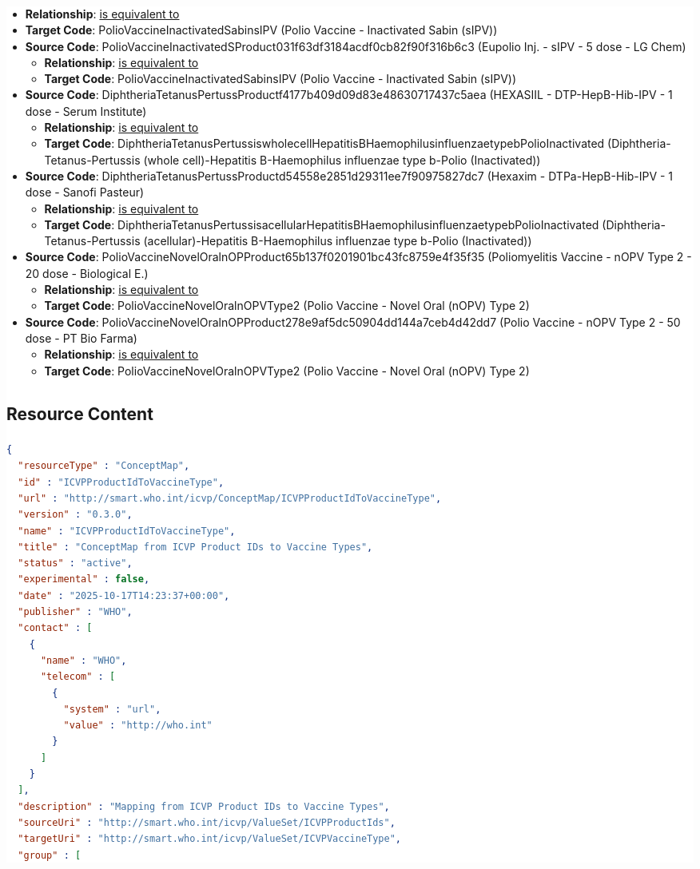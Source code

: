   * **Relationship**: [is equivalent to](http://hl7.org/fhir/R5/codesystem-concept-map-relationship.html#equivalent)
  * **Target Code**: PolioVaccineInactivatedSabinsIPV (Polio Vaccine - Inactivated Sabin (sIPV))
* **Source Code**: PolioVaccineInactivatedSProduct031f63df3184acdf0cb82f90f316b6c3 (Eupolio Inj. - sIPV - 5 dose - LG Chem)
  * **Relationship**: [is equivalent to](http://hl7.org/fhir/R5/codesystem-concept-map-relationship.html#equivalent)
  * **Target Code**: PolioVaccineInactivatedSabinsIPV (Polio Vaccine - Inactivated Sabin (sIPV))
* **Source Code**: DiphtheriaTetanusPertussProductf4177b409d09d83e48630717437c5aea (HEXASIIL - DTP-HepB-Hib-IPV - 1 dose - Serum Institute)
  * **Relationship**: [is equivalent to](http://hl7.org/fhir/R5/codesystem-concept-map-relationship.html#equivalent)
  * **Target Code**: DiphtheriaTetanusPertussiswholecellHepatitisBHaemophilusinfluenzaetypebPolioInactivated (Diphtheria-Tetanus-Pertussis (whole cell)-Hepatitis B-Haemophilus influenzae type b-Polio (Inactivated))
* **Source Code**: DiphtheriaTetanusPertussProductd54558e2851d29311ee7f90975827dc7 (Hexaxim - DTPa-HepB-Hib-IPV - 1 dose - Sanofi Pasteur)
  * **Relationship**: [is equivalent to](http://hl7.org/fhir/R5/codesystem-concept-map-relationship.html#equivalent)
  * **Target Code**: DiphtheriaTetanusPertussisacellularHepatitisBHaemophilusinfluenzaetypebPolioInactivated (Diphtheria-Tetanus-Pertussis (acellular)-Hepatitis B-Haemophilus influenzae type b-Polio (Inactivated))
* **Source Code**: PolioVaccineNovelOralnOPProduct65b137f0201901bc43fc8759e4f35f35 (Poliomyelitis Vaccine - nOPV Type 2 - 20 dose - Biological E.)
  * **Relationship**: [is equivalent to](http://hl7.org/fhir/R5/codesystem-concept-map-relationship.html#equivalent)
  * **Target Code**: PolioVaccineNovelOralnOPVType2 (Polio Vaccine - Novel Oral (nOPV) Type 2)
* **Source Code**: PolioVaccineNovelOralnOPProduct278e9af5dc50904dd144a7ceb4d42dd7 (Polio Vaccine - nOPV Type 2 - 50 dose - PT Bio Farma)
  * **Relationship**: [is equivalent to](http://hl7.org/fhir/R5/codesystem-concept-map-relationship.html#equivalent)
  * **Target Code**: PolioVaccineNovelOralnOPVType2 (Polio Vaccine - Novel Oral (nOPV) Type 2)



## Resource Content

```json
{
  "resourceType" : "ConceptMap",
  "id" : "ICVPProductIdToVaccineType",
  "url" : "http://smart.who.int/icvp/ConceptMap/ICVPProductIdToVaccineType",
  "version" : "0.3.0",
  "name" : "ICVPProductIdToVaccineType",
  "title" : "ConceptMap from ICVP Product IDs to Vaccine Types",
  "status" : "active",
  "experimental" : false,
  "date" : "2025-10-17T14:23:37+00:00",
  "publisher" : "WHO",
  "contact" : [
    {
      "name" : "WHO",
      "telecom" : [
        {
          "system" : "url",
          "value" : "http://who.int"
        }
      ]
    }
  ],
  "description" : "Mapping from ICVP Product IDs to Vaccine Types",
  "sourceUri" : "http://smart.who.int/icvp/ValueSet/ICVPProductIds",
  "targetUri" : "http://smart.who.int/icvp/ValueSet/ICVPVaccineType",
  "group" : [
```